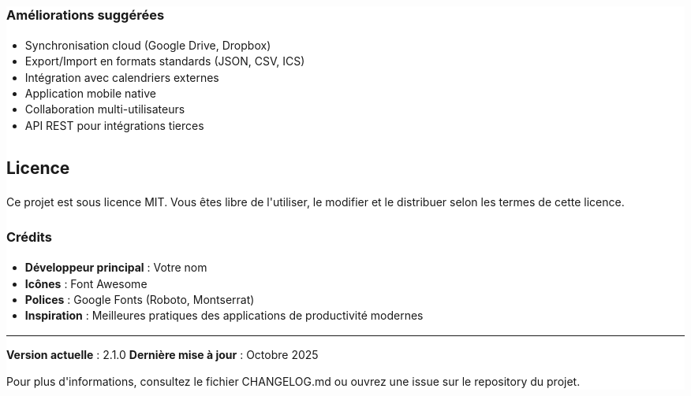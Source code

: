 ### Améliorations suggérées

- Synchronisation cloud (Google Drive, Dropbox)
- Export/Import en formats standards (JSON, CSV, ICS)
- Intégration avec calendriers externes
- Application mobile native
- Collaboration multi-utilisateurs
- API REST pour intégrations tierces

## Licence

Ce projet est sous licence MIT. Vous êtes libre de l'utiliser, le modifier et le distribuer selon les termes de cette licence.

### Crédits

- **Développeur principal** : Votre nom
- **Icônes** : Font Awesome
- **Polices** : Google Fonts (Roboto, Montserrat)
- **Inspiration** : Meilleures pratiques des applications de productivité modernes

---

**Version actuelle** : 2.1.0
**Dernière mise à jour** : Octobre 2025

Pour plus d'informations, consultez le fichier CHANGELOG.md ou ouvrez une issue sur le repository du projet.